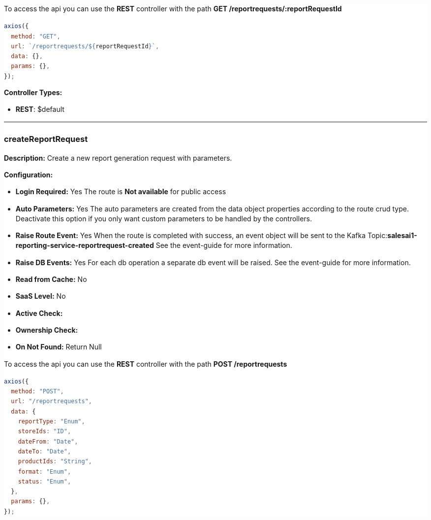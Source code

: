 To access the api you can use the **REST** controller with the path **GET /reportrequests/:reportRequestId**

```js
axios({
  method: "GET",
  url: `/reportrequests/${reportRequestId}`,
  data: {},
  params: {},
});
```

**Controller Types:**

- **REST**: $default

---

### createReportRequest

**Description:** Create a new report generation request with parameters.

**Configuration:**

- **Login Required:** Yes
  The route is **Not available** for public access

- **Auto Parameters:** Yes
  The auto parameters are created from the data object properties according to the route crud type.
  Deactivate this option if you only want custom parameters to be handled by the controllers.

- **Raise Route Event:** Yes
  When the route is completed with success, an event object will be sent to the Kafka Topic:**salesai1-reporting-service-reportrequest-created**
  See the event-guide for more information.

- **Raise DB Events:** Yes
  For each db operation a separate db event will be raised. See the event-guide for more information.

- **Read from Cache:** No

- **SaaS Level:** No

- **Active Check:**
- **Ownership Check:**
- **On Not Found:** Return Null

To access the api you can use the **REST** controller with the path **POST /reportrequests**

```js
axios({
  method: "POST",
  url: "/reportrequests",
  data: {
    reportType: "Enum",
    storeIds: "ID",
    dateFrom: "Date",
    dateTo: "Date",
    productIds: "String",
    format: "Enum",
    status: "Enum",
  },
  params: {},
});
```
